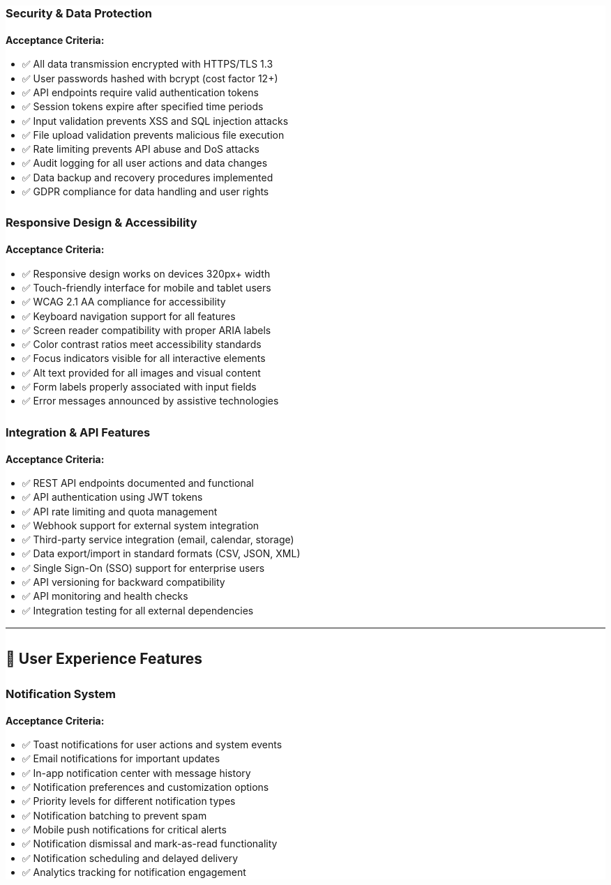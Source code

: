 ### **Security & Data Protection**

**Acceptance Criteria:**
- ✅ All data transmission encrypted with HTTPS/TLS 1.3
- ✅ User passwords hashed with bcrypt (cost factor 12+)
- ✅ API endpoints require valid authentication tokens
- ✅ Session tokens expire after specified time periods
- ✅ Input validation prevents XSS and SQL injection attacks
- ✅ File upload validation prevents malicious file execution
- ✅ Rate limiting prevents API abuse and DoS attacks
- ✅ Audit logging for all user actions and data changes
- ✅ Data backup and recovery procedures implemented
- ✅ GDPR compliance for data handling and user rights

### **Responsive Design & Accessibility**

**Acceptance Criteria:**
- ✅ Responsive design works on devices 320px+ width
- ✅ Touch-friendly interface for mobile and tablet users
- ✅ WCAG 2.1 AA compliance for accessibility
- ✅ Keyboard navigation support for all features
- ✅ Screen reader compatibility with proper ARIA labels
- ✅ Color contrast ratios meet accessibility standards
- ✅ Focus indicators visible for all interactive elements
- ✅ Alt text provided for all images and visual content
- ✅ Form labels properly associated with input fields
- ✅ Error messages announced by assistive technologies

### **Integration & API Features**

**Acceptance Criteria:**
- ✅ REST API endpoints documented and functional
- ✅ API authentication using JWT tokens
- ✅ API rate limiting and quota management
- ✅ Webhook support for external system integration
- ✅ Third-party service integration (email, calendar, storage)
- ✅ Data export/import in standard formats (CSV, JSON, XML)
- ✅ Single Sign-On (SSO) support for enterprise users
- ✅ API versioning for backward compatibility
- ✅ API monitoring and health checks
- ✅ Integration testing for all external dependencies

---

## 🎯 User Experience Features

### **Notification System**

**Acceptance Criteria:**
- ✅ Toast notifications for user actions and system events
- ✅ Email notifications for important updates
- ✅ In-app notification center with message history
- ✅ Notification preferences and customization options
- ✅ Priority levels for different notification types
- ✅ Notification batching to prevent spam
- ✅ Mobile push notifications for critical alerts
- ✅ Notification dismissal and mark-as-read functionality
- ✅ Notification scheduling and delayed delivery
- ✅ Analytics tracking for notification engagement
